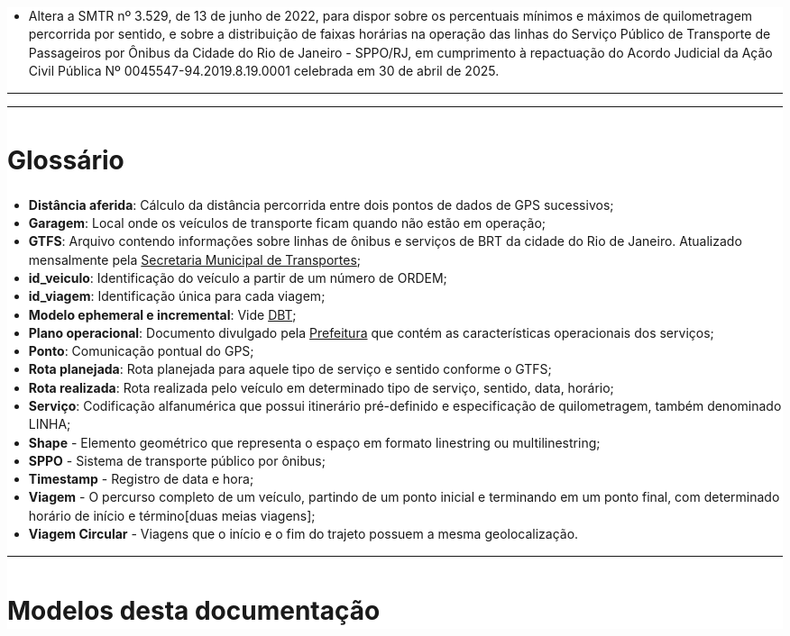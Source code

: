   * Altera a SMTR nº 3.529, de 13 de junho de 2022, para dispor sobre os percentuais mínimos e máximos de quilometragem percorrida por sentido, e sobre a distribuição de faixas horárias na operação das linhas do Serviço Público de Transporte de Passageiros por Ônibus da Cidade do Rio de Janeiro - SPPO/RJ, em cumprimento à repactuação do Acordo Judicial da Ação Civil Pública Nº 0045547-94.2019.8.19.0001 celebrada em 30 de abril de 2025.


------------------------------------------------------------------------------
------------------------------------------------------------------------------
# **Glossário**
- **Distância aferida**: Cálculo da distância percorrida entre dois pontos de dados de GPS sucessivos;
- **Garagem**: Local onde os veículos de transporte ficam quando não estão em operação;
- **GTFS**: Arquivo contendo informações sobre linhas de ônibus e serviços de BRT da cidade do Rio de Janeiro. Atualizado mensalmente pela [Secretaria Municipal de Transportes](https://www.data.rio/datasets/8ffe62ad3b2f42e49814bf941654ea6c/about);
- **id_veiculo**: Identificação do veículo a partir de um número de ORDEM;
- **id_viagem**: Identificação única para cada viagem;
- **Modelo ephemeral e incremental**: Vide [DBT](https://docs.getdbt.com/docs/build/materializations);
- **Plano operacional**: Documento divulgado pela [Prefeitura](https://transportes.prefeitura.rio) que contém as características operacionais dos serviços;
- **Ponto**: Comunicação pontual do GPS;
- **Rota planejada**: Rota planejada para aquele tipo de serviço e sentido conforme o GTFS;
- **Rota realizada**: Rota realizada pelo veículo em determinado tipo de serviço, sentido, data, horário;
- **Serviço**: Codificação alfanumérica que possui itinerário pré-definido e especificação de quilometragem, também denominado LINHA;
- **Shape** - Elemento geométrico que representa o espaço em formato linestring ou multilinestring;
- **SPPO** - Sistema de transporte público por ônibus; 
- **Timestamp** - Registro de data e hora;
- **Viagem** - O percurso completo de um veículo, partindo de um ponto inicial e terminando em um ponto final, com determinado horário de início e término[duas meias viagens];
- **Viagem Circular** - Viagens que o início e o fim do trajeto possuem a mesma geolocalização. 
-----------------------------------------------------------------------
# **Modelos desta documentação**